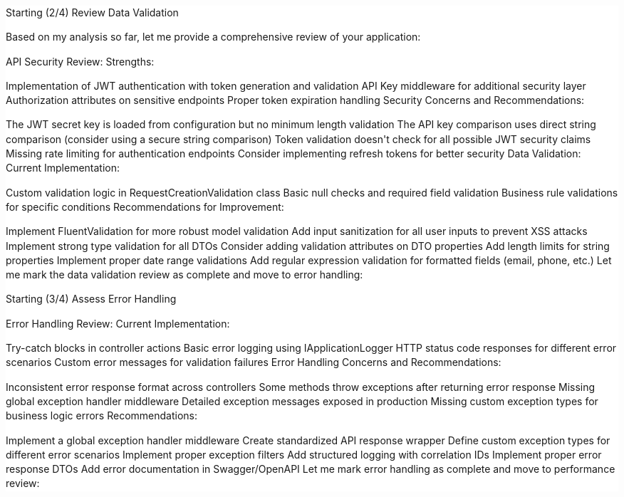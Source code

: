 Starting (2/4) Review Data Validation

Based on my analysis so far, let me provide a comprehensive review of your application:

API Security Review:
Strengths:

Implementation of JWT authentication with token generation and validation
API Key middleware for additional security layer
Authorization attributes on sensitive endpoints
Proper token expiration handling
Security Concerns and Recommendations:

The JWT secret key is loaded from configuration but no minimum length validation
The API key comparison uses direct string comparison (consider using a secure string comparison)
Token validation doesn't check for all possible JWT security claims
Missing rate limiting for authentication endpoints
Consider implementing refresh tokens for better security
Data Validation:
Current Implementation:

Custom validation logic in RequestCreationValidation class
Basic null checks and required field validation
Business rule validations for specific conditions
Recommendations for Improvement:

Implement FluentValidation for more robust model validation
Add input sanitization for all user inputs to prevent XSS attacks
Implement strong type validation for all DTOs
Consider adding validation attributes on DTO properties
Add length limits for string properties
Implement proper date range validations
Add regular expression validation for formatted fields (email, phone, etc.)
Let me mark the data validation review as complete and move to error handling:

Starting (3/4) Assess Error Handling

Error Handling Review:
Current Implementation:

Try-catch blocks in controller actions
Basic error logging using IApplicationLogger
HTTP status code responses for different error scenarios
Custom error messages for validation failures
Error Handling Concerns and Recommendations:

Inconsistent error response format across controllers
Some methods throw exceptions after returning error response
Missing global exception handler middleware
Detailed exception messages exposed in production
Missing custom exception types for business logic errors
Recommendations:

Implement a global exception handler middleware
Create standardized API response wrapper
Define custom exception types for different error scenarios
Implement proper exception filters
Add structured logging with correlation IDs
Implement proper error response DTOs
Add error documentation in Swagger/OpenAPI
Let me mark error handling as complete and move to performance review:
